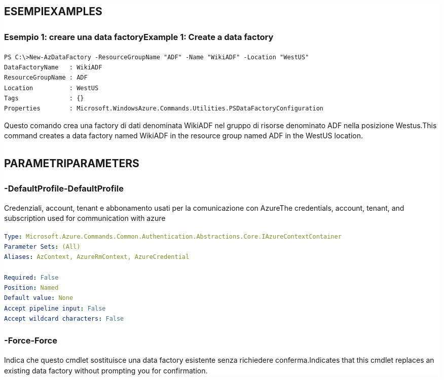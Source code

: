 ## <span data-ttu-id="e1f0e-112">ESEMPI</span><span class="sxs-lookup"><span data-stu-id="e1f0e-112">EXAMPLES</span></span>

### <span data-ttu-id="e1f0e-113">Esempio 1: creare una data factory</span><span class="sxs-lookup"><span data-stu-id="e1f0e-113">Example 1: Create a data factory</span></span>
```
PS C:\>New-AzDataFactory -ResourceGroupName "ADF" -Name "WikiADF" -Location "WestUS"
DataFactoryName   : WikiADF
ResourceGroupName : ADF
Location          : WestUS
Tags              : {}
Properties        : Microsoft.WindowsAzure.Commands.Utilities.PSDataFactoryConfiguration
```

<span data-ttu-id="e1f0e-114">Questo comando crea una factory di dati denominata WikiADF nel gruppo di risorse denominato ADF nella posizione Westus.</span><span class="sxs-lookup"><span data-stu-id="e1f0e-114">This command creates a data factory named WikiADF in the resource group named ADF in the WestUS location.</span></span>

## <span data-ttu-id="e1f0e-115">PARAMETRI</span><span class="sxs-lookup"><span data-stu-id="e1f0e-115">PARAMETERS</span></span>

### <span data-ttu-id="e1f0e-116">-DefaultProfile</span><span class="sxs-lookup"><span data-stu-id="e1f0e-116">-DefaultProfile</span></span>
<span data-ttu-id="e1f0e-117">Credenziali, account, tenant e abbonamento usati per la comunicazione con Azure</span><span class="sxs-lookup"><span data-stu-id="e1f0e-117">The credentials, account, tenant, and subscription used for communication with azure</span></span>

```yaml
Type: Microsoft.Azure.Commands.Common.Authentication.Abstractions.Core.IAzureContextContainer
Parameter Sets: (All)
Aliases: AzContext, AzureRmContext, AzureCredential

Required: False
Position: Named
Default value: None
Accept pipeline input: False
Accept wildcard characters: False
```

### <span data-ttu-id="e1f0e-118">-Force</span><span class="sxs-lookup"><span data-stu-id="e1f0e-118">-Force</span></span>
<span data-ttu-id="e1f0e-119">Indica che questo cmdlet sostituisce una data factory esistente senza richiedere conferma.</span><span class="sxs-lookup"><span data-stu-id="e1f0e-119">Indicates that this cmdlet replaces an existing data factory without prompting you for confirmation.</span></span>
